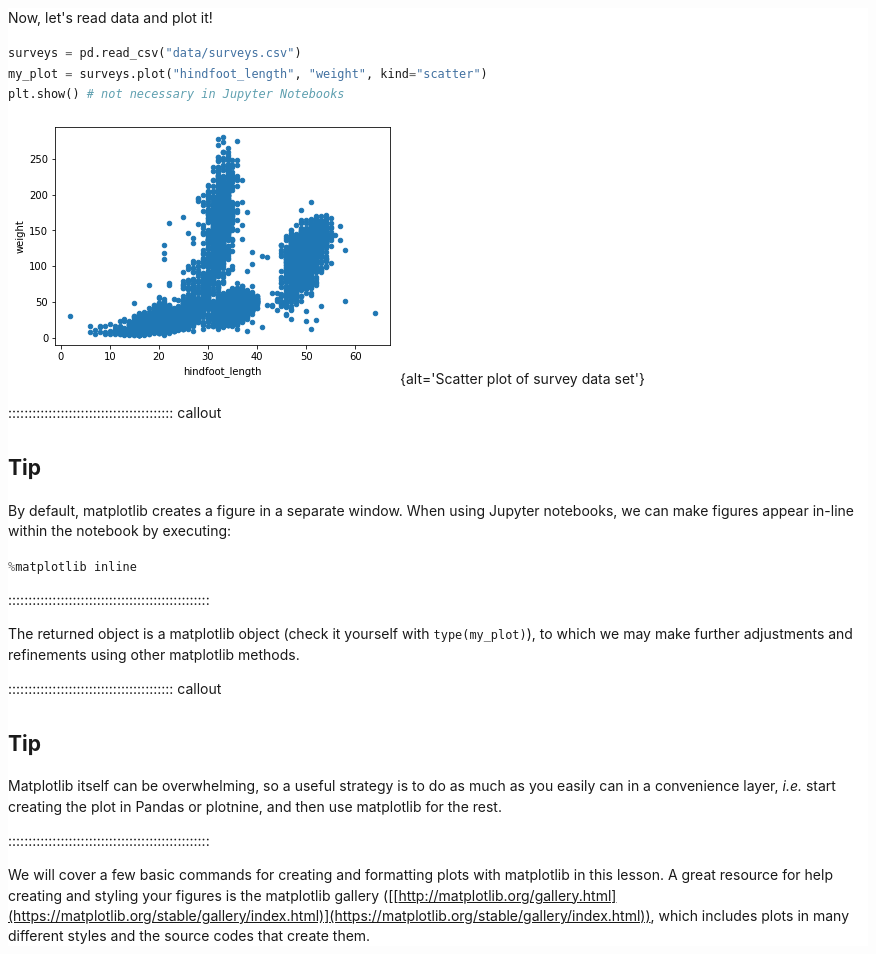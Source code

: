 Now, let's read data and plot it!

```python
surveys = pd.read_csv("data/surveys.csv")
my_plot = surveys.plot("hindfoot_length", "weight", kind="scatter")
plt.show() # not necessary in Jupyter Notebooks
```

![](fig/08_scatter_surveys.png){alt='Scatter plot of survey data set'}

:::::::::::::::::::::::::::::::::::::::::  callout

## Tip

By default, matplotlib creates a figure in a separate window. When using
Jupyter notebooks, we can make figures appear in-line within the notebook by
executing:

```python
%matplotlib inline
```

::::::::::::::::::::::::::::::::::::::::::::::::::

The returned object is a matplotlib object (check it yourself with `type(my_plot)`),
to which we may make further adjustments and refinements using other matplotlib methods.

:::::::::::::::::::::::::::::::::::::::::  callout

## Tip

Matplotlib itself can be overwhelming, so a useful strategy is to
do as much as you easily can in a convenience layer, *i.e.* start
creating the plot in Pandas or plotnine, and then use matplotlib
for the rest.


::::::::::::::::::::::::::::::::::::::::::::::::::

We will cover a few basic commands for creating and formatting plots with matplotlib in this lesson.
A great resource for help creating and styling your figures is the matplotlib gallery
([[http://matplotlib.org/gallery.html](https://matplotlib.org/stable/gallery/index.html)](https://matplotlib.org/stable/gallery/index.html)), which includes plots in many different
styles and the source codes that create them.
